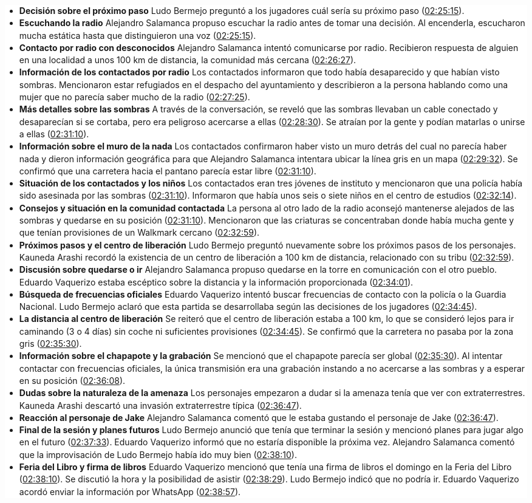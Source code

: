 * **Decisión sobre el próximo paso** Ludo Bermejo preguntó a los jugadores cuál sería su próximo paso ([02:25:15](#_2ewq1024v60z)).
* **Escuchando la radio** Alejandro Salamanca propuso escuchar la radio antes de tomar una decisión. Al encenderla, escucharon mucha estática hasta que distinguieron una voz ([02:25:15](#_2ewq1024v60z)).
* **Contacto por radio con desconocidos** Alejandro Salamanca intentó comunicarse por radio. Recibieron respuesta de alguien en una localidad a unos 100 km de distancia, la comunidad más cercana ([02:26:27](#_m856csmopy0k)).
* **Información de los contactados por radio** Los contactados informaron que todo había desaparecido y que habían visto sombras. Mencionaron estar refugiados en el despacho del ayuntamiento y describieron a la persona hablando como una mujer que no parecía saber mucho de la radio ([02:27:25](#_fr98xdtcnuh4)).
* **Más detalles sobre las sombras** A través de la conversación, se reveló que las sombras llevaban un cable conectado y desaparecían si se cortaba, pero era peligroso acercarse a ellas ([02:28:30](#_l811b69in0ij)). Se atraían por la gente y podían matarlas o unirse a ellas ([02:31:10](#_1jrs3g12zfdw)).
* **Información sobre el muro de la nada** Los contactados confirmaron haber visto un muro detrás del cual no parecía haber nada y dieron información geográfica para que Alejandro Salamanca intentara ubicar la línea gris en un mapa ([02:29:32](#_t5abnota3v3y)). Se confirmó que una carretera hacia el pantano parecía estar libre ([02:31:10](#_1jrs3g12zfdw)).
* **Situación de los contactados y los niños** Los contactados eran tres jóvenes de instituto y mencionaron que una policía había sido asesinada por las sombras ([02:31:10](#_1jrs3g12zfdw)). Informaron que había unos seis o siete niños en el centro de estudios ([02:32:14](#_jusa8e7cf19l)).
* **Consejos y situación en la comunidad contactada** La persona al otro lado de la radio aconsejó mantenerse alejados de las sombras y quedarse en su posición ([02:31:10](#_1jrs3g12zfdw)). Mencionaron que las criaturas se concentraban donde había mucha gente y que tenían provisiones de un Walkmark cercano ([02:32:59](#_tpkrmmcjlnk4)).
* **Próximos pasos y el centro de liberación** Ludo Bermejo preguntó nuevamente sobre los próximos pasos de los personajes. Kauneda Arashi recordó la existencia de un centro de liberación a 100 km de distancia, relacionado con su tribu ([02:32:59](#_tpkrmmcjlnk4)).
* **Discusión sobre quedarse o ir** Alejandro Salamanca propuso quedarse en la torre en comunicación con el otro pueblo. Eduardo Vaquerizo estaba escéptico sobre la distancia y la información proporcionada ([02:34:01](#_xovgxqn9nr8b)).
* **Búsqueda de frecuencias oficiales** Eduardo Vaquerizo intentó buscar frecuencias de contacto con la policía o la Guardia Nacional. Ludo Bermejo aclaró que esta partida se desarrollaba según las decisiones de los jugadores ([02:34:45](#_marsnwqdm4ty)).
* **La distancia al centro de liberación** Se reiteró que el centro de liberación estaba a 100 km, lo que se consideró lejos para ir caminando (3 o 4 días) sin coche ni suficientes provisiones ([02:34:45](#_marsnwqdm4ty)). Se confirmó que la carretera no pasaba por la zona gris ([02:35:30](#_83sfem1s5rkb)).
* **Información sobre el chapapote y la grabación** Se mencionó que el chapapote parecía ser global ([02:35:30](#_83sfem1s5rkb)). Al intentar contactar con frecuencias oficiales, la única transmisión era una grabación instando a no acercarse a las sombras y a esperar en su posición ([02:36:08](#_ws636tj3y855)).
* **Dudas sobre la naturaleza de la amenaza** Los personajes empezaron a dudar si la amenaza tenía que ver con extraterrestres. Kauneda Arashi descartó una invasión extraterrestre típica ([02:36:47](#_xamtzg6on9by)).
* **Reacción al personaje de Jake** Alejandro Salamanca comentó que le estaba gustando el personaje de Jake ([02:36:47](#_xamtzg6on9by)).
* **Final de la sesión y planes futuros** Ludo Bermejo anunció que tenía que terminar la sesión y mencionó planes para jugar algo en el futuro ([02:37:33](#_nfwq3aidzl33)). Eduardo Vaquerizo informó que no estaría disponible la próxima vez. Alejandro Salamanca comentó que la improvisación de Ludo Bermejo había ido muy bien ([02:38:10](#_r47o0yc3dqsx)).
* **Feria del Libro y firma de libros** Eduardo Vaquerizo mencionó que tenía una firma de libros el domingo en la Feria del Libro ([02:38:10](#_r47o0yc3dqsx)). Se discutió la hora y la posibilidad de asistir ([02:38:29](#_nkz9zgl0jhwm)). Ludo Bermejo indicó que no podría ir. Eduardo Vaquerizo acordó enviar la información por WhatsApp ([02:38:57](#_j72urkbo9z7o)).
